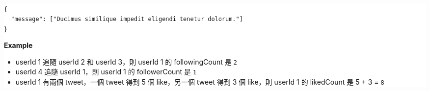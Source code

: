 ```
{
  "message": ["Ducimus similique impedit eligendi tenetur dolorum."]
}
```
**Example**
- userId 1 追隨 userId 2 和 userId 3，則 userId 1 的 followingCount 是 `2`
- userId 4 追隨 userId 1，則 userId 1 的 followerCount 是 `1`
- userId 1 有兩個 tweet，一個 tweet 得到 5 個 like，另一個 tweet 得到 3 個 like，則 userId 1 的 likedCount 是 5 + 3 = `8`
